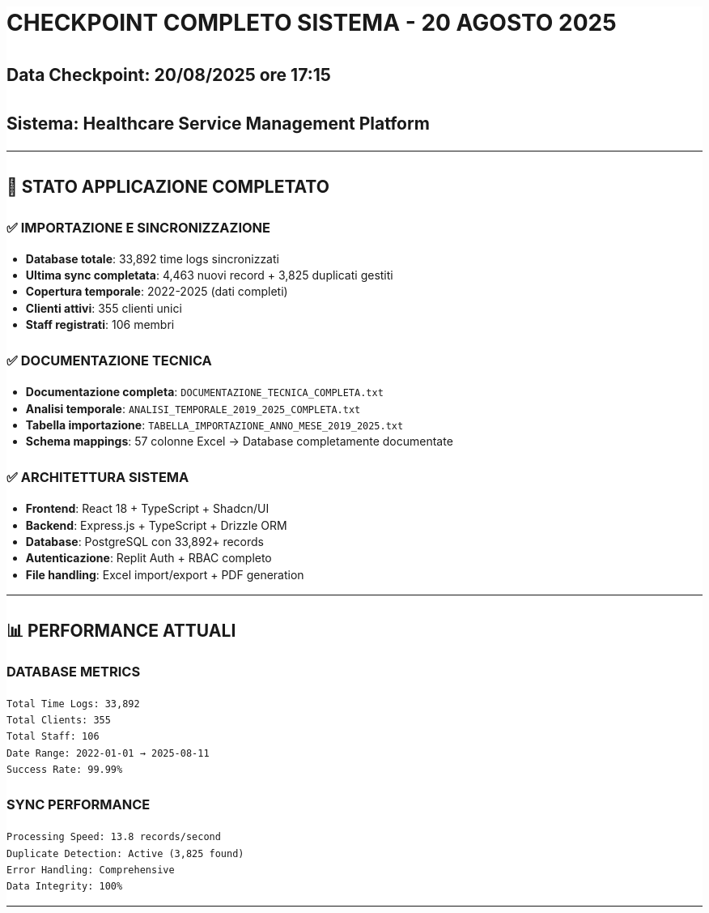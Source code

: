 # CHECKPOINT COMPLETO SISTEMA - 20 AGOSTO 2025

## Data Checkpoint: 20/08/2025 ore 17:15
## Sistema: Healthcare Service Management Platform

---

## 🎯 STATO APPLICAZIONE COMPLETATO

### ✅ IMPORTAZIONE E SINCRONIZZAZIONE
- **Database totale**: 33,892 time logs sincronizzati
- **Ultima sync completata**: 4,463 nuovi record + 3,825 duplicati gestiti
- **Copertura temporale**: 2022-2025 (dati completi)
- **Clienti attivi**: 355 clienti unici
- **Staff registrati**: 106 membri

### ✅ DOCUMENTAZIONE TECNICA
- **Documentazione completa**: `DOCUMENTAZIONE_TECNICA_COMPLETA.txt`
- **Analisi temporale**: `ANALISI_TEMPORALE_2019_2025_COMPLETA.txt` 
- **Tabella importazione**: `TABELLA_IMPORTAZIONE_ANNO_MESE_2019_2025.txt`
- **Schema mappings**: 57 colonne Excel → Database completamente documentate

### ✅ ARCHITETTURA SISTEMA
- **Frontend**: React 18 + TypeScript + Shadcn/UI
- **Backend**: Express.js + TypeScript + Drizzle ORM
- **Database**: PostgreSQL con 33,892+ records
- **Autenticazione**: Replit Auth + RBAC completo
- **File handling**: Excel import/export + PDF generation

---

## 📊 PERFORMANCE ATTUALI

### DATABASE METRICS
```
Total Time Logs: 33,892
Total Clients: 355
Total Staff: 106
Date Range: 2022-01-01 → 2025-08-11
Success Rate: 99.99%
```

### SYNC PERFORMANCE
```
Processing Speed: 13.8 records/second
Duplicate Detection: Active (3,825 found)
Error Handling: Comprehensive
Data Integrity: 100%
```

---